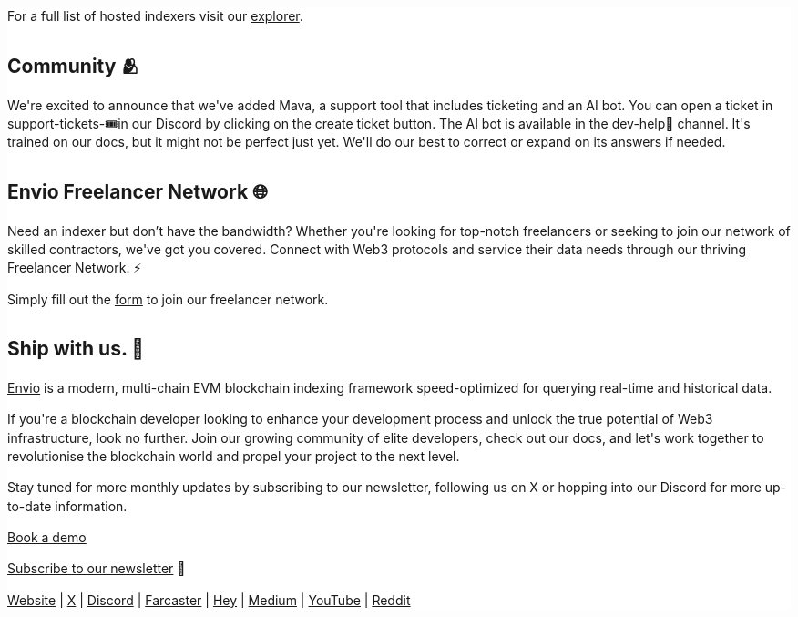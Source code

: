 For a full list of hosted indexers visit our [explorer](https://envio.dev/explorer).

## Community 🫂

We're excited to announce that we've added Mava, a support tool that includes ticketing and an AI bot. You can open a ticket in ⁠support-tickets-🎟in our Discord by clicking on the create ticket button. The AI bot is available in the ⁠dev-help🛟 channel. It's trained on our docs, but it might not be perfect just yet. We'll do our best to correct or expand on its answers if needed.

## Envio Freelancer Network 🌐

Need an indexer but don’t have the bandwidth? Whether you're looking for top-notch freelancers or seeking to join our network of skilled contractors, we've got you covered. Connect with Web3 protocols and service their data needs through our thriving Freelancer Network. ⚡️

Simply fill out the [form](https://noteforms.com/forms/envio-freelancer-network-u9zqbv) to join our freelancer network.

## Ship with us. 🚢

[Envio](https://envio.dev/) is a modern, multi-chain EVM blockchain indexing framework speed-optimized for querying real-time and historical data.

If you're a blockchain developer looking to enhance your development process and unlock the true potential of Web3 infrastructure, look no further. Join our growing community of elite developers, check out our docs, and let's work together to revolutionise the blockchain world and propel your project to the next level.

Stay tuned for more monthly updates by subscribing to our newsletter, following us on X or hopping into our Discord for more up-to-date information.

[Book a demo](https://cal.com/envio)

[Subscribe to our newsletter](https://envio.beehiiv.com/subscribe?utm_source=envio.beehiiv.com&utm_medium=newsletter&utm_campaign=new-post) 💌

[Website](https://envio.dev/) | [X](https://twitter.com/envio_indexer) | [Discord](https://discord.com/invite/gt7yEUZKeB) | [Farcaster](https://warpcast.com/envio) | [Hey](https://hey.xyz/u/envio) | [Medium](https://medium.com/@Envio_Indexer) | [YouTube](https://www.youtube.com/channel/UCR7nZ2yzEtc5SZNM0dhrkhA) | [Reddit](https://www.reddit.com/user/Envio_indexer)

